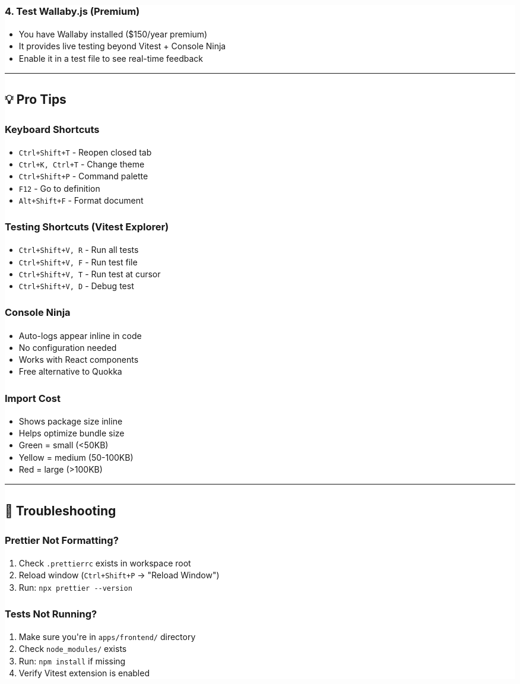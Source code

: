 ### 4. Test Wallaby.js (Premium)
- You have Wallaby installed ($150/year premium)
- It provides live testing beyond Vitest + Console Ninja
- Enable it in a test file to see real-time feedback

---

## 💡 Pro Tips

### Keyboard Shortcuts
- `Ctrl+Shift+T` - Reopen closed tab
- `Ctrl+K, Ctrl+T` - Change theme
- `Ctrl+Shift+P` - Command palette
- `F12` - Go to definition
- `Alt+Shift+F` - Format document

### Testing Shortcuts (Vitest Explorer)
- `Ctrl+Shift+V, R` - Run all tests
- `Ctrl+Shift+V, F` - Run test file
- `Ctrl+Shift+V, T` - Run test at cursor
- `Ctrl+Shift+V, D` - Debug test

### Console Ninja
- Auto-logs appear inline in code
- No configuration needed
- Works with React components
- Free alternative to Quokka

### Import Cost
- Shows package size inline
- Helps optimize bundle size
- Green = small (<50KB)
- Yellow = medium (50-100KB)
- Red = large (>100KB)

---

## 🔧 Troubleshooting

### Prettier Not Formatting?
1. Check `.prettierrc` exists in workspace root
2. Reload window (`Ctrl+Shift+P` → "Reload Window")
3. Run: `npx prettier --version`

### Tests Not Running?
1. Make sure you're in `apps/frontend/` directory
2. Check `node_modules/` exists
3. Run: `npm install` if missing
4. Verify Vitest extension is enabled
